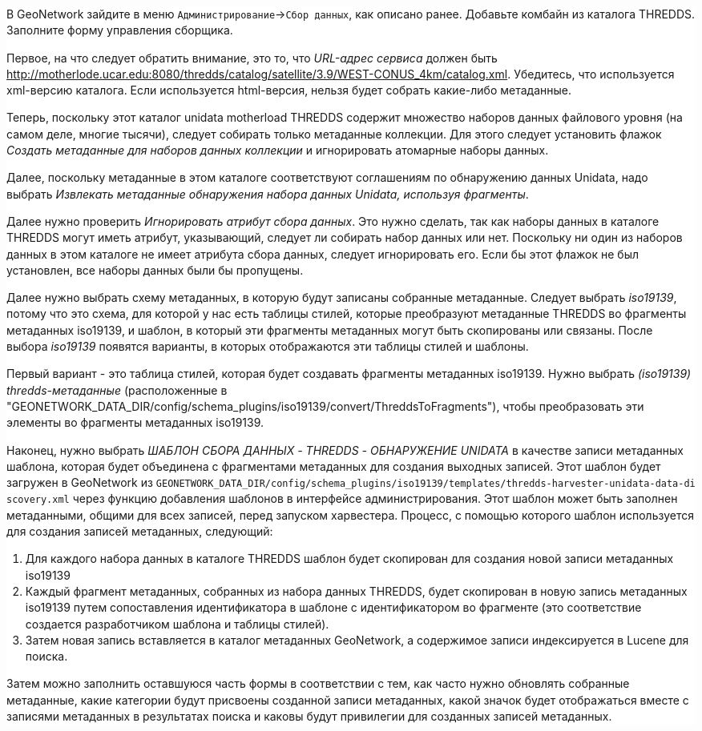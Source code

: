 В GeoNetwork зайдите в меню `Администрирование`->`Сбор данных`, как описано ранее. Добавьте комбайн из каталога THREDDS. Заполните форму управления сборщика.

Первое, на что следует обратить внимание, это то, 
что *URL-адрес сервиса* должен быть <http://motherlode.ucar.edu:8080/thredds/catalog/satellite/3.9/WEST-CONUS_4km/catalog.xml>. 
Убедитесь, что используется xml-версию каталога. Если используется html-версия, нельзя будет собрать какие-либо метаданные.

Теперь, поскольку этот каталог unidata motherload THREDDS содержит множество наборов данных файлового уровня (на самом деле, многие тысячи), 
следует собирать только метаданные коллекции. Для этого следует установить флажок *Создать метаданные для наборов данных коллекции* и игнорировать атомарные наборы данных.

Далее, поскольку метаданные в этом каталоге соответствуют соглашениям по обнаружению данных Unidata, 
надо выбрать *Извлекать метаданные обнаружения набора данных Unidata, используя фрагменты*.

Далее нужно проверить *Игнорировать атрибут сбора данных*. Это нужно сделать, так как наборы данных в каталоге THREDDS могут иметь атрибут, 
указывающий, следует ли собирать набор данных или нет. Поскольку ни один из наборов данных в этом каталоге не имеет атрибута сбора данных, следует игнорировать его. 
Если бы этот флажок не был установлен, все наборы данных были бы пропущены.

Далее нужно выбрать схему метаданных, в которую будут записаны собранные метаданные. 
Следует выбрать *iso19139*, потому что это схема, для которой у нас есть таблицы стилей, которые преобразуют метаданные THREDDS во фрагменты метаданных iso19139,
и шаблон, в который эти фрагменты метаданных могут быть скопированы или связаны. 
После выбора *iso19139* появятся варианты, в которых отображаются эти таблицы стилей и шаблоны.

Первый вариант - это таблица стилей, которая будет создавать фрагменты метаданных iso19139. 
Нужно выбрать *(iso19139) thredds-метаданные* (расположенные в "GEONETWORK_DATA_DIR/config/schema_plugins/iso19139/convert/ThreddsToFragments"), 
чтобы преобразовать эти элементы во фрагменты метаданных iso19139.

Наконец, нужно выбрать *ШАБЛОН СБОРА ДАННЫХ - THREDDS - ОБНАРУЖЕНИЕ UNIDATA* в качестве записи метаданных шаблона, 
которая будет объединена с фрагментами метаданных для создания выходных записей. 
Этот шаблон будет загружен в GeoNetwork из `GEONETWORK_DATA_DIR/config/schema_plugins/iso19139/templates/thredds-harvester-unidata-data-discovery.xml` через функцию добавления шаблонов в интерфейсе администрирования. Этот шаблон может быть заполнен метаданными, общими для всех записей, перед запуском харвестера. Процесс, с помощью которого шаблон используется для создания записей метаданных, следующий:

1. Для каждого набора данных в каталоге THREDDS шаблон будет скопирован для создания новой записи метаданных iso19139
2. Каждый фрагмент метаданных, собранных из набора данных THREDDS, будет скопирован в новую запись метаданных iso19139 путем сопоставления идентификатора в шаблоне с идентификатором во фрагменте (это соответствие создается разработчиком шаблона и таблицы стилей).
3. Затем новая запись вставляется в каталог метаданных GeoNetwork, а содержимое записи индексируется в Lucene для поиска.

Затем можно заполнить оставшуюся часть формы в соответствии с тем, 
как часто нужно обновлять собранные метаданные, какие категории будут присвоены созданной записи метаданных, 
какой значок будет отображаться вместе с записями метаданных в результатах поиска и каковы будут привилегии для созданных записей метаданных.
